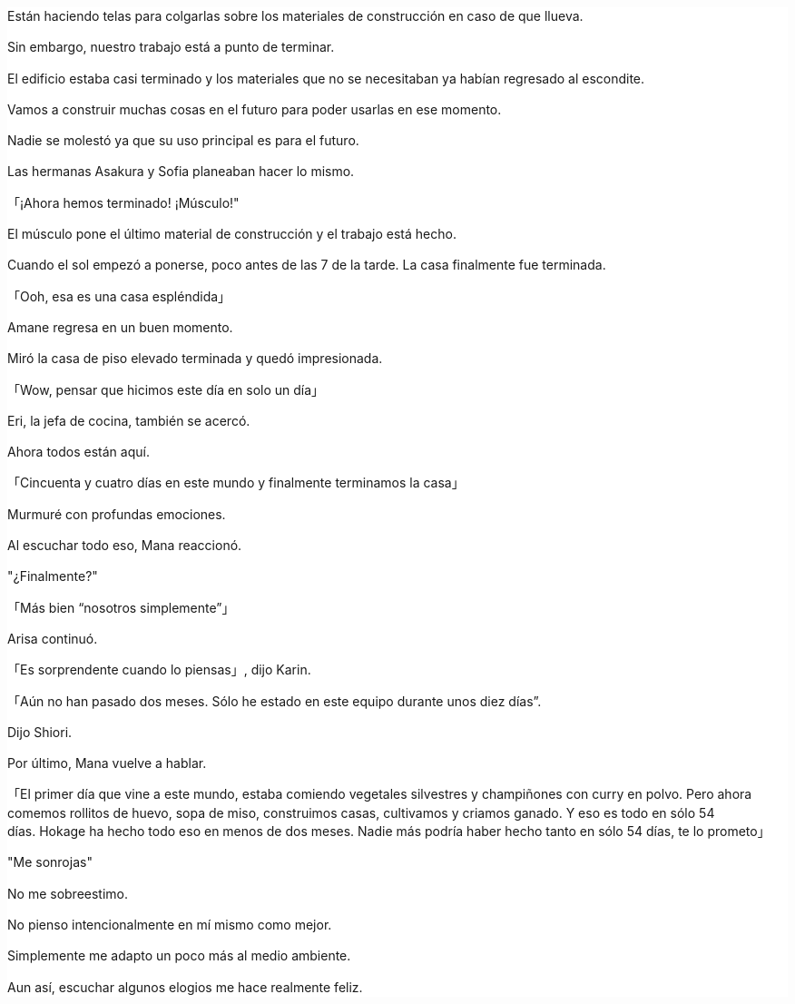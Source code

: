 Están haciendo telas para colgarlas sobre los materiales de construcción en caso de que llueva.

Sin embargo, nuestro trabajo está a punto de terminar.

El edificio estaba casi terminado y los materiales que no se necesitaban ya habían regresado al escondite.

Vamos a construir muchas cosas en el futuro para poder usarlas en ese momento.

Nadie se molestó ya que su uso principal es para el futuro.

Las hermanas Asakura y Sofia planeaban hacer lo mismo.

「¡Ahora hemos terminado! ¡Músculo!"

El músculo pone el último material de construcción y el trabajo está hecho.

Cuando el sol empezó a ponerse, poco antes de las 7 de la tarde. La casa finalmente fue terminada.

「Ooh, esa es una casa espléndida」

Amane regresa en un buen momento.

Miró la casa de piso elevado terminada y quedó impresionada.

「Wow, pensar que hicimos este día en solo un día」

Eri, la jefa de cocina, también se acercó.

Ahora todos están aquí.

「Cincuenta y cuatro días en este mundo y finalmente terminamos la casa」

Murmuré con profundas emociones.

Al escuchar todo eso, Mana reaccionó.

"¿Finalmente?"

「Más bien “nosotros simplemente”」

Arisa continuó.

「Es sorprendente cuando lo piensas」, dijo Karin.

「Aún no han pasado dos meses. Sólo he estado en este equipo durante unos diez días”.

Dijo Shiori.

Por último, Mana vuelve a hablar.

「El primer día que vine a este mundo, estaba comiendo vegetales silvestres y champiñones con curry en polvo. Pero ahora comemos rollitos de huevo, sopa de miso, construimos casas, cultivamos y criamos ganado. Y eso es todo en sólo 54 días. Hokage ha hecho todo eso en menos de dos meses. Nadie más podría haber hecho tanto en sólo 54 días, te lo prometo」

"Me sonrojas"

No me sobreestimo.

No pienso intencionalmente en mí mismo como mejor.

Simplemente me adapto un poco más al medio ambiente.

Aun así, escuchar algunos elogios me hace realmente feliz.
